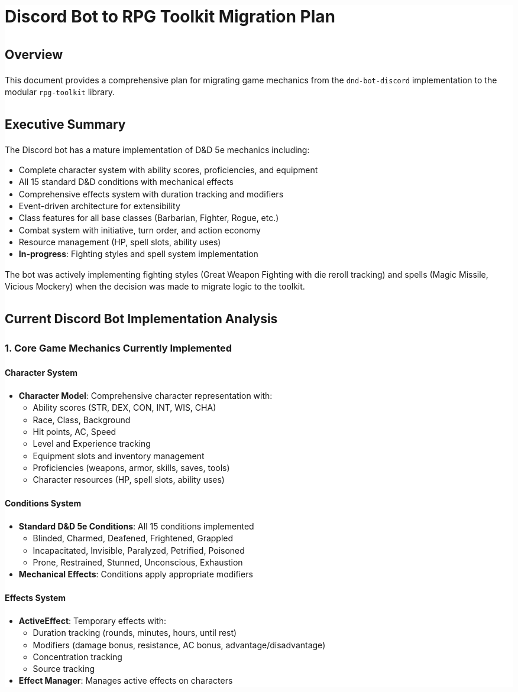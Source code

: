 # Discord Bot to RPG Toolkit Migration Plan

## Overview
This document provides a comprehensive plan for migrating game mechanics from the `dnd-bot-discord` implementation to the modular `rpg-toolkit` library.

## Executive Summary
The Discord bot has a mature implementation of D&D 5e mechanics including:
- Complete character system with ability scores, proficiencies, and equipment
- All 15 standard D&D conditions with mechanical effects
- Comprehensive effects system with duration tracking and modifiers
- Event-driven architecture for extensibility
- Class features for all base classes (Barbarian, Fighter, Rogue, etc.)
- Combat system with initiative, turn order, and action economy
- Resource management (HP, spell slots, ability uses)
- **In-progress**: Fighting styles and spell system implementation

The bot was actively implementing fighting styles (Great Weapon Fighting with die reroll tracking) and spells (Magic Missile, Vicious Mockery) when the decision was made to migrate logic to the toolkit.

## Current Discord Bot Implementation Analysis

### 1. Core Game Mechanics Currently Implemented

#### Character System
- **Character Model**: Comprehensive character representation with:
  - Ability scores (STR, DEX, CON, INT, WIS, CHA)
  - Race, Class, Background
  - Hit points, AC, Speed
  - Level and Experience tracking
  - Equipment slots and inventory management
  - Proficiencies (weapons, armor, skills, saves, tools)
  - Character resources (HP, spell slots, ability uses)

#### Conditions System
- **Standard D&D 5e Conditions**: All 15 conditions implemented
  - Blinded, Charmed, Deafened, Frightened, Grappled
  - Incapacitated, Invisible, Paralyzed, Petrified, Poisoned
  - Prone, Restrained, Stunned, Unconscious, Exhaustion
- **Mechanical Effects**: Conditions apply appropriate modifiers

#### Effects System
- **ActiveEffect**: Temporary effects with:
  - Duration tracking (rounds, minutes, hours, until rest)
  - Modifiers (damage bonus, resistance, AC bonus, advantage/disadvantage)
  - Concentration tracking
  - Source tracking
- **Effect Manager**: Manages active effects on characters
